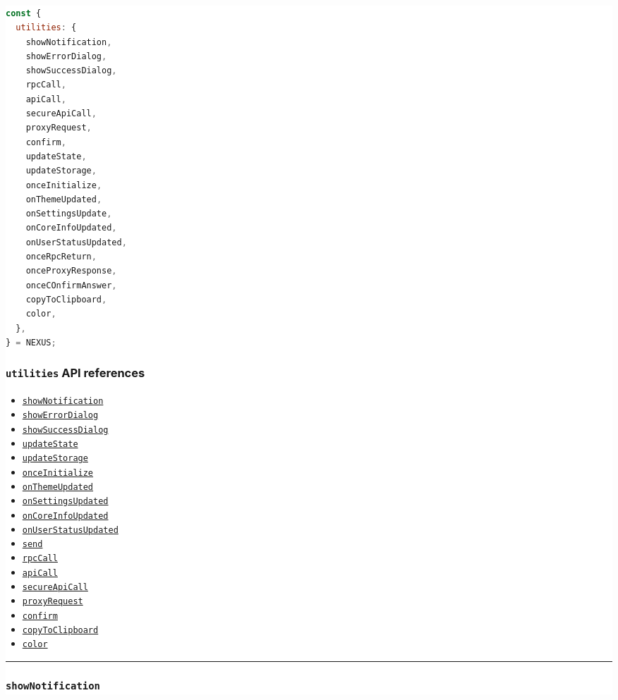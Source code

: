 ```js
const {
  utilities: {
    showNotification,
    showErrorDialog,
    showSuccessDialog,
    rpcCall,
    apiCall,
    secureApiCall,
    proxyRequest,
    confirm,
    updateState,
    updateStorage,
    onceInitialize,
    onThemeUpdated,
    onSettingsUpdate,
    onCoreInfoUpdated,
    onUserStatusUpdated,
    onceRpcReturn,
    onceProxyResponse,
    onceCOnfirmAnswer,
    copyToClipboard,
    color,
  },
} = NEXUS;
```

### `utilities` API references

- [`showNotification`](#shownotification)
- [`showErrorDialog`](#showerrordialog)
- [`showSuccessDialog`](#showsuccessdialog)
- [`updateState`](#updatestate)
- [`updateStorage`](#updatestorage)
- [`onceInitialize`](#onceinitialize)
- [`onThemeUpdated`](#onthemeupdated)
- [`onSettingsUpdated`](#onsettingsupdated)
- [`onCoreInfoUpdated`](#oncoreinfoupdated)
- [`onUserStatusUpdated`](#onuserstatusupdated)
- [`send`](#send)
- [`rpcCall`](#rpccall)
- [`apiCall`](#apicall)
- [`secureApiCall`](#secureapicall)
- [`proxyRequest`](#proxyrequest)
- [`confirm`](#confirm)
- [`copyToClipboard`](#copytoclipboard)
- [`color`](#color)

---

### `showNotification`
